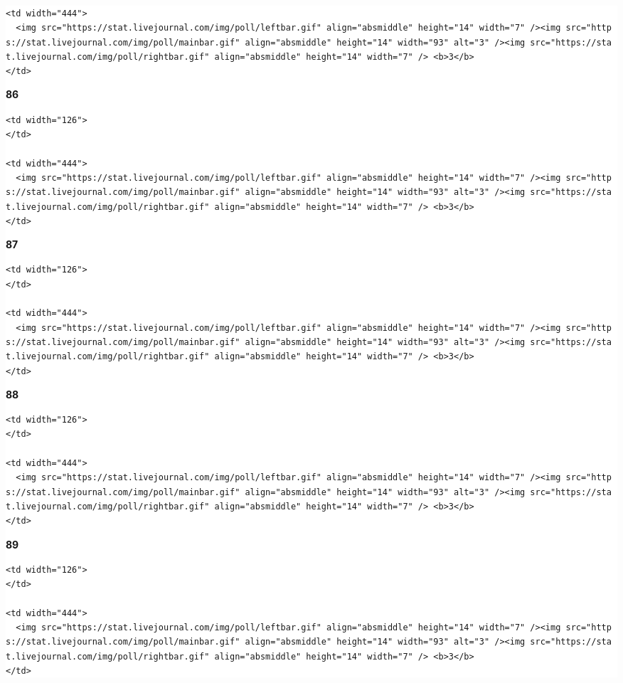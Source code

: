     <td width="444">
      <img src="https://stat.livejournal.com/img/poll/leftbar.gif" align="absmiddle" height="14" width="7" /><img src="https://stat.livejournal.com/img/poll/mainbar.gif" align="absmiddle" height="14" width="93" alt="3" /><img src="https://stat.livejournal.com/img/poll/rightbar.gif" align="absmiddle" height="14" width="7" /> <b>3</b>
    </td>
  </tr>
  
  <tr>
    <td width="30">
      <b>86</b>
    </td>
    
    <td width="126">
    </td>
    
    <td width="444">
      <img src="https://stat.livejournal.com/img/poll/leftbar.gif" align="absmiddle" height="14" width="7" /><img src="https://stat.livejournal.com/img/poll/mainbar.gif" align="absmiddle" height="14" width="93" alt="3" /><img src="https://stat.livejournal.com/img/poll/rightbar.gif" align="absmiddle" height="14" width="7" /> <b>3</b>
    </td>
  </tr>
  
  <tr>
    <td width="30">
      <b>87</b>
    </td>
    
    <td width="126">
    </td>
    
    <td width="444">
      <img src="https://stat.livejournal.com/img/poll/leftbar.gif" align="absmiddle" height="14" width="7" /><img src="https://stat.livejournal.com/img/poll/mainbar.gif" align="absmiddle" height="14" width="93" alt="3" /><img src="https://stat.livejournal.com/img/poll/rightbar.gif" align="absmiddle" height="14" width="7" /> <b>3</b>
    </td>
  </tr>
  
  <tr>
    <td width="30">
      <b>88</b>
    </td>
    
    <td width="126">
    </td>
    
    <td width="444">
      <img src="https://stat.livejournal.com/img/poll/leftbar.gif" align="absmiddle" height="14" width="7" /><img src="https://stat.livejournal.com/img/poll/mainbar.gif" align="absmiddle" height="14" width="93" alt="3" /><img src="https://stat.livejournal.com/img/poll/rightbar.gif" align="absmiddle" height="14" width="7" /> <b>3</b>
    </td>
  </tr>
  
  <tr>
    <td width="30">
      <b>89</b>
    </td>
    
    <td width="126">
    </td>
    
    <td width="444">
      <img src="https://stat.livejournal.com/img/poll/leftbar.gif" align="absmiddle" height="14" width="7" /><img src="https://stat.livejournal.com/img/poll/mainbar.gif" align="absmiddle" height="14" width="93" alt="3" /><img src="https://stat.livejournal.com/img/poll/rightbar.gif" align="absmiddle" height="14" width="7" /> <b>3</b>
    </td>
  </tr>
  